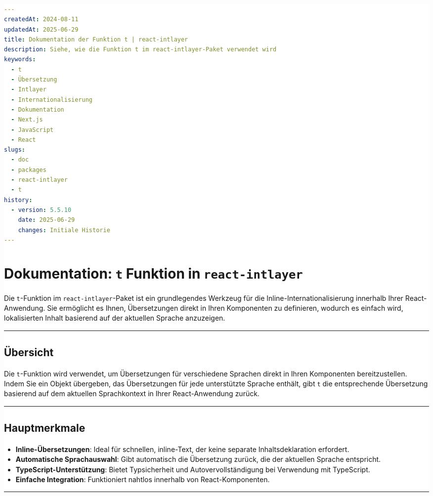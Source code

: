```yaml
---
createdAt: 2024-08-11
updatedAt: 2025-06-29
title: Dokumentation der Funktion t | react-intlayer
description: Siehe, wie die Funktion t im react-intlayer-Paket verwendet wird
keywords:
  - t
  - Übersetzung
  - Intlayer
  - Internationalisierung
  - Dokumentation
  - Next.js
  - JavaScript
  - React
slugs:
  - doc
  - packages
  - react-intlayer
  - t
history:
  - version: 5.5.10
    date: 2025-06-29
    changes: Initiale Historie
---
```


# Dokumentation: `t` Funktion in `react-intlayer`

Die `t`-Funktion im `react-intlayer`-Paket ist ein grundlegendes Werkzeug für die Inline-Internationalisierung innerhalb Ihrer React-Anwendung. Sie ermöglicht es Ihnen, Übersetzungen direkt in Ihren Komponenten zu definieren, wodurch es einfach wird, lokalisierten Inhalt basierend auf der aktuellen Sprache anzuzeigen.

---

## Übersicht

Die `t`-Funktion wird verwendet, um Übersetzungen für verschiedene Sprachen direkt in Ihren Komponenten bereitzustellen. Indem Sie ein Objekt übergeben, das Übersetzungen für jede unterstützte Sprache enthält, gibt `t` die entsprechende Übersetzung basierend auf dem aktuellen Sprachkontext in Ihrer React-Anwendung zurück.

---

## Hauptmerkmale

- **Inline-Übersetzungen**: Ideal für schnellen, inline-Text, der keine separate Inhaltsdeklaration erfordert.
- **Automatische Sprachauswahl**: Gibt automatisch die Übersetzung zurück, die der aktuellen Sprache entspricht.
- **TypeScript-Unterstützung**: Bietet Typsicherheit und Autovervollständigung bei Verwendung mit TypeScript.
- **Einfache Integration**: Funktioniert nahtlos innerhalb von React-Komponenten.

---